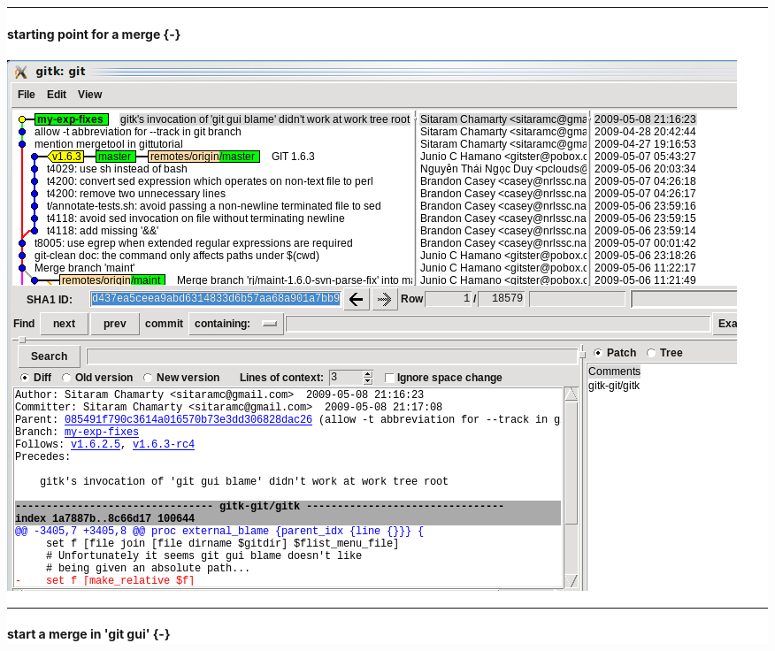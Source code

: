 ----

#### starting point for a merge {-}

![](images/git/demo-12-01.png)

----

#### start a merge in 'git gui' {-}
